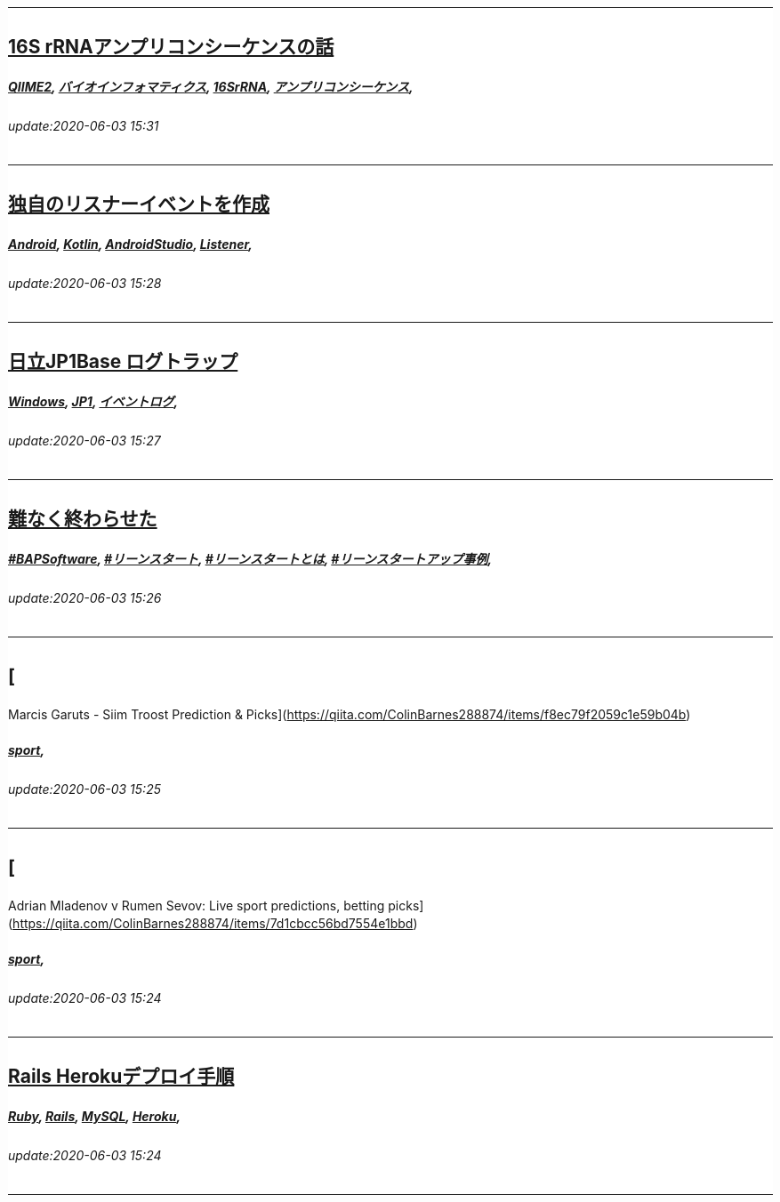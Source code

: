 
---
## [16S rRNAアンプリコンシーケンスの話](https://qiita.com/danryo_official/items/68ca5c5ceac3217eb556)
##### [QIIME2](https://qiita.com/tags/QIIME2), [バイオインフォマティクス](https://qiita.com/tags/バイオインフォマティクス), [16SrRNA](https://qiita.com/tags/16SrRNA), [アンプリコンシーケンス](https://qiita.com/tags/アンプリコンシーケンス), 
###### update:2020-06-03 15:31
---
## [独自のリスナーイベントを作成](https://qiita.com/vram/items/4afbed045d754d558aa0)
##### [Android](https://qiita.com/tags/Android), [Kotlin](https://qiita.com/tags/Kotlin), [AndroidStudio](https://qiita.com/tags/AndroidStudio), [Listener](https://qiita.com/tags/Listener), 
###### update:2020-06-03 15:28
---
## [日立JP1Base ログトラップ](https://qiita.com/kento0308/items/97134523c2bc4e5604a2)
##### [Windows](https://qiita.com/tags/Windows), [JP1](https://qiita.com/tags/JP1), [イベントログ](https://qiita.com/tags/イベントログ), 
###### update:2020-06-03 15:27
---
## [難なく終わらせた](https://qiita.com/bapsoftware/items/ce4765d572d151fa53ef)
##### [#BAPSoftware](https://qiita.com/tags/#BAPSoftware), [#リーンスタート](https://qiita.com/tags/#リーンスタート), [#リーンスタートとは](https://qiita.com/tags/#リーンスタートとは), [#リーンスタートアップ事例](https://qiita.com/tags/#リーンスタートアップ事例), 
###### update:2020-06-03 15:26
---
## [
Marcis Garuts - Siim Troost Prediction & Picks](https://qiita.com/ColinBarnes288874/items/f8ec79f2059c1e59b04b)
##### [sport](https://qiita.com/tags/sport), 
###### update:2020-06-03 15:25
---
## [
Adrian Mladenov v Rumen Sevov: Live sport predictions, betting picks](https://qiita.com/ColinBarnes288874/items/7d1cbcc56bd7554e1bbd)
##### [sport](https://qiita.com/tags/sport), 
###### update:2020-06-03 15:24
---
## [Rails Herokuデプロイ手順](https://qiita.com/ryuso/items/6385cc3a11f4dd64bef8)
##### [Ruby](https://qiita.com/tags/Ruby), [Rails](https://qiita.com/tags/Rails), [MySQL](https://qiita.com/tags/MySQL), [Heroku](https://qiita.com/tags/Heroku), 
###### update:2020-06-03 15:24
---